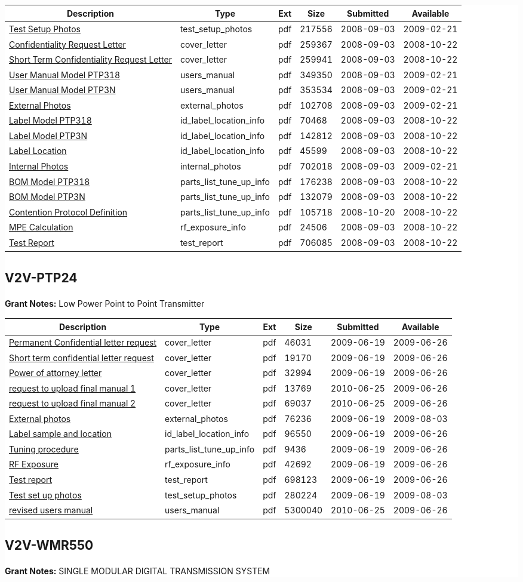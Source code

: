 | Description | Type | Ext | Size | Submitted | Available |
| ----------- | ---- | --- | ---- | --------- | --------- |
| [Test Setup Photos](V2V-PTP3/a1ee70d597ed3484a3f58a6ded9afdb0/994590.pdf) | test_setup_photos | pdf | 217556 | 2008-09-03 | 2009-02-21 |
| [Confidentiality Request Letter](V2V-PTP3/a1ee70d597ed3484a3f58a6ded9afdb0/994553.pdf) | cover_letter | pdf | 259367 | 2008-09-03 | 2008-10-22 |
| [Short Term Confidentiality Request Letter](V2V-PTP3/a1ee70d597ed3484a3f58a6ded9afdb0/994554.pdf) | cover_letter | pdf | 259941 | 2008-09-03 | 2008-10-22 |
| [User Manual Model PTP318](V2V-PTP3/a1ee70d597ed3484a3f58a6ded9afdb0/994564.pdf) | users_manual | pdf | 349350 | 2008-09-03 | 2009-02-21 |
| [User Manual Model PTP3N](V2V-PTP3/a1ee70d597ed3484a3f58a6ded9afdb0/994587.pdf) | users_manual | pdf | 353534 | 2008-09-03 | 2009-02-21 |
| [External Photos](V2V-PTP3/a1ee70d597ed3484a3f58a6ded9afdb0/994557.pdf) | external_photos | pdf | 102708 | 2008-09-03 | 2009-02-21 |
| [Label Model PTP318](V2V-PTP3/a1ee70d597ed3484a3f58a6ded9afdb0/994561.pdf) | id_label_location_info | pdf | 70468 | 2008-09-03 | 2008-10-22 |
| [Label Model PTP3N](V2V-PTP3/a1ee70d597ed3484a3f58a6ded9afdb0/994562.pdf) | id_label_location_info | pdf | 142812 | 2008-09-03 | 2008-10-22 |
| [Label Location](V2V-PTP3/a1ee70d597ed3484a3f58a6ded9afdb0/994563.pdf) | id_label_location_info | pdf | 45599 | 2008-09-03 | 2008-10-22 |
| [Internal Photos](V2V-PTP3/a1ee70d597ed3484a3f58a6ded9afdb0/994560.pdf) | internal_photos | pdf | 702018 | 2008-09-03 | 2009-02-21 |
| [BOM Model PTP318](V2V-PTP3/a1ee70d597ed3484a3f58a6ded9afdb0/994565.pdf) | parts_list_tune_up_info | pdf | 176238 | 2008-09-03 | 2008-10-22 |
| [BOM Model PTP3N](V2V-PTP3/a1ee70d597ed3484a3f58a6ded9afdb0/994588.pdf) | parts_list_tune_up_info | pdf | 132079 | 2008-09-03 | 2008-10-22 |
| [Contention Protocol Definition](V2V-PTP3/a1ee70d597ed3484a3f58a6ded9afdb0/1017770.pdf) | parts_list_tune_up_info | pdf | 105718 | 2008-10-20 | 2008-10-22 |
| [MPE Calculation](V2V-PTP3/a1ee70d597ed3484a3f58a6ded9afdb0/994589.pdf) | rf_exposure_info | pdf | 24506 | 2008-09-03 | 2008-10-22 |
| [Test Report](V2V-PTP3/a1ee70d597ed3484a3f58a6ded9afdb0/994556.pdf) | test_report | pdf | 706085 | 2008-09-03 | 2008-10-22 |
## V2V-PTP24
**Grant Notes:** Low Power Point to Point Transmitter

| Description | Type | Ext | Size | Submitted | Available |
| ----------- | ---- | --- | ---- | --------- | --------- |
| [Permanent Confidential letter request](V2V-PTP24/b43a9b7998f73857b5eeedf0362e37d0/1126996.pdf) | cover_letter | pdf | 46031 | 2009-06-19 | 2009-06-26 |
| [Short term confidential letter request](V2V-PTP24/b43a9b7998f73857b5eeedf0362e37d0/1126998.pdf) | cover_letter | pdf | 19170 | 2009-06-19 | 2009-06-26 |
| [Power of attorney letter](V2V-PTP24/b43a9b7998f73857b5eeedf0362e37d0/922179.pdf) | cover_letter | pdf | 32994 | 2009-06-19 | 2009-06-26 |
| [request to upload final manual 1](V2V-PTP24/b43a9b7998f73857b5eeedf0362e37d0/1302071.pdf) | cover_letter | pdf | 13769 | 2010-06-25 | 2009-06-26 |
| [request to upload final manual 2](V2V-PTP24/b43a9b7998f73857b5eeedf0362e37d0/1302072.pdf) | cover_letter | pdf | 69037 | 2010-06-25 | 2009-06-26 |
| [External photos](V2V-PTP24/b43a9b7998f73857b5eeedf0362e37d0/1127011.pdf) | external_photos | pdf | 76236 | 2009-06-19 | 2009-08-03 |
| [Label sample and location](V2V-PTP24/b43a9b7998f73857b5eeedf0362e37d0/1127017.pdf) | id_label_location_info | pdf | 96550 | 2009-06-19 | 2009-06-26 |
| [Tuning procedure](V2V-PTP24/b43a9b7998f73857b5eeedf0362e37d0/1127039.pdf) | parts_list_tune_up_info | pdf | 9436 | 2009-06-19 | 2009-06-26 |
| [RF Exposure](V2V-PTP24/b43a9b7998f73857b5eeedf0362e37d0/1127038.pdf) | rf_exposure_info | pdf | 42692 | 2009-06-19 | 2009-06-26 |
| [Test report](V2V-PTP24/b43a9b7998f73857b5eeedf0362e37d0/1127019.pdf) | test_report | pdf | 698123 | 2009-06-19 | 2009-06-26 |
| [Test set up photos](V2V-PTP24/b43a9b7998f73857b5eeedf0362e37d0/1127013.pdf) | test_setup_photos | pdf | 280224 | 2009-06-19 | 2009-08-03 |
| [revised users manual](V2V-PTP24/b43a9b7998f73857b5eeedf0362e37d0/1302070.pdf) | users_manual | pdf | 5300040 | 2010-06-25 | 2009-06-26 |
## V2V-WMR550
**Grant Notes:** SINGLE MODULAR DIGITAL TRANSMISSION SYSTEM
